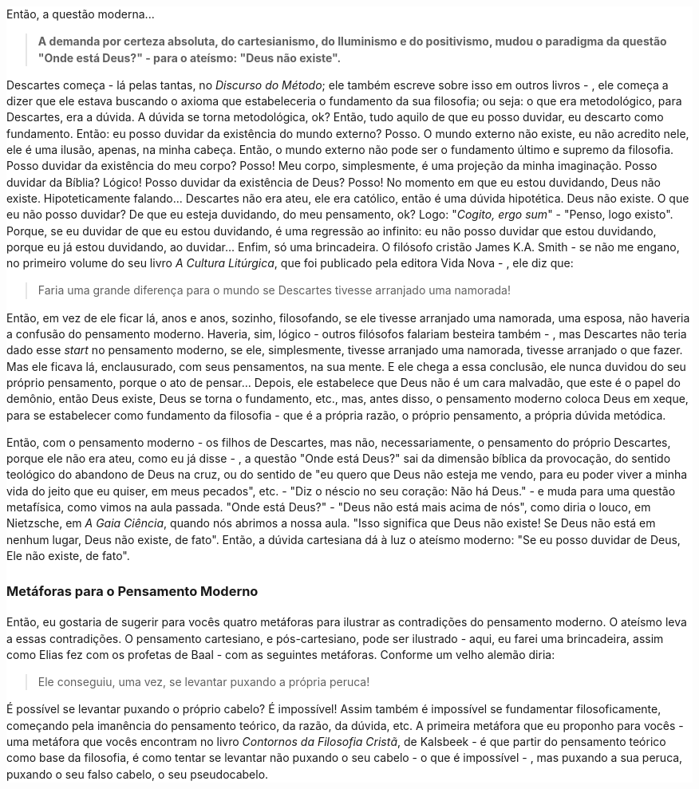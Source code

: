 Então, a questão moderna...

> **A demanda por certeza absoluta, do cartesianismo, do Iluminismo e do positivismo, mudou o paradigma da questão "Onde está Deus?" -  para o ateísmo: "Deus não existe".**

Descartes começa -  lá pelas tantas, no _Discurso do Método_; ele também escreve sobre isso em outros livros - , ele começa a dizer que ele estava buscando o axioma que estabeleceria o fundamento da sua filosofia; ou seja: o que era metodológico, para Descartes, era a dúvida. A dúvida se torna metodológica, ok? Então, tudo aquilo de que eu posso duvidar, eu descarto como fundamento. Então: eu posso duvidar da existência do mundo externo? Posso. O mundo externo não existe, eu não acredito nele, ele é uma ilusão, apenas, na minha cabeça. Então, o mundo externo não pode ser o fundamento último e supremo da filosofia.  Posso duvidar da existência do meu corpo?  Posso! Meu corpo, simplesmente, é uma projeção da minha imaginação. Posso duvidar da Bíblia? Lógico!  Posso duvidar da existência de Deus? Posso! No momento em que eu estou duvidando, Deus não existe. Hipoteticamente falando... Descartes não era ateu, ele era católico, então é uma dúvida hipotética. Deus não existe.  O que eu não posso duvidar? De que eu esteja duvidando, do meu pensamento, ok? Logo: "_Cogito, ergo sum_" -  "Penso, logo existo". Porque, se eu duvidar de que eu estou duvidando, é uma regressão ao infinito: eu não posso duvidar que estou duvidando, porque eu já estou duvidando, ao duvidar... Enfim,  só uma brincadeira. O filósofo cristão James K.A. Smith -  se não me engano, no primeiro volume do seu livro _A Cultura Litúrgica_, que foi publicado pela editora Vida Nova - , ele diz que:

> Faria uma grande diferença para o mundo se Descartes tivesse arranjado uma namorada!

Então, em vez de ele ficar lá, anos e anos, sozinho, filosofando, se ele tivesse arranjado uma namorada, uma esposa, não haveria a confusão do pensamento moderno. Haveria, sim, lógico - outros filósofos falariam besteira também - , mas Descartes não teria dado esse _start_ no pensamento moderno, se ele, simplesmente, tivesse arranjado uma namorada, tivesse arranjado o que fazer.  Mas ele ficava lá, enclausurado, com seus pensamentos, na sua mente. E ele chega a essa conclusão, ele nunca duvidou do seu próprio pensamento, porque o ato de pensar... Depois, ele estabelece que Deus não é um cara malvadão, que este é o papel do demônio, então Deus existe, Deus se torna o fundamento, etc., mas, antes disso, o pensamento moderno coloca Deus em xeque, para se estabelecer como fundamento da filosofia - que é a própria razão, o próprio pensamento, a própria dúvida metódica. 

Então, com o pensamento moderno -  os filhos de Descartes, mas não, necessariamente, o pensamento do próprio Descartes, porque ele não era ateu, como eu já disse - ,  a questão "Onde está Deus?" sai da dimensão bíblica da provocação, do sentido teológico do abandono de Deus na cruz, ou do sentido de "eu quero que Deus não esteja me vendo, para eu poder viver a minha vida do jeito que eu quiser, em meus pecados", etc. -  "Diz o néscio no seu coração: Não há Deus." -  e muda para uma questão metafísica, como vimos na aula passada. "Onde está Deus?" -  "Deus não está mais acima de nós", como diria o louco, em Nietzsche, em _A Gaia Ciência_,  quando nós abrimos a nossa aula.  "Isso significa que Deus não existe! Se Deus não está em nenhum lugar, Deus não existe, de fato". Então, a dúvida cartesiana dá à luz o ateísmo moderno: "Se eu posso duvidar de Deus, Ele não existe, de fato".

###  Metáforas para o Pensamento Moderno

Então, eu gostaria de sugerir para vocês quatro metáforas para ilustrar as contradições do pensamento moderno. O ateísmo leva a essas contradições. O pensamento cartesiano, e pós-cartesiano, pode ser ilustrado -  aqui, eu farei uma brincadeira, assim como Elias fez com os profetas de Baal -  com as seguintes metáforas. Conforme um velho alemão diria:

> Ele conseguiu, uma vez, se levantar puxando a própria peruca!

É possível se levantar puxando o próprio cabelo? É impossível! Assim também é impossível se fundamentar filosoficamente, começando pela imanência do pensamento teórico, da razão, da dúvida, etc. A primeira metáfora que eu proponho para vocês -  uma metáfora que vocês encontram no livro _Contornos da Filosofia Cristã_, de Kalsbeek -  é que partir do pensamento teórico como base da filosofia, é como tentar se levantar não puxando o seu cabelo - o que é impossível - , mas puxando a sua peruca, puxando o seu falso cabelo, o seu pseudocabelo.
